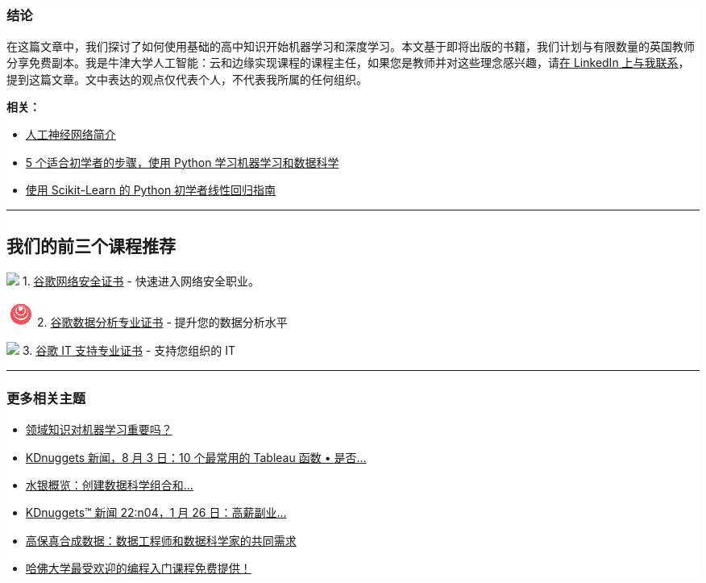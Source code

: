 ### 结论

在这篇文章中，我们探讨了如何使用基础的高中知识开始机器学习和深度学习。本文基于即将出版的书籍，我们计划与有限数量的英国教师分享免费副本。我是牛津大学人工智能：云和边缘实现课程的课程主任，如果您是教师并对这些理念感兴趣，请[在 LinkedIn 上与我联系](https://www.linkedin.com/in/ajitjaokar/)，提到这篇文章。文中表达的观点仅代表个人，不代表我所属的任何组织。

**相关：**

+   [人工神经网络简介](https://www.kdnuggets.com/2019/10/introduction-artificial-neural-networks.html)

+   [5 个适合初学者的步骤，使用 Python 学习机器学习和数据科学](https://www.kdnuggets.com/2019/09/5-beginner-friendly-steps-learn-machine-learning-data-science-python.html)

+   [使用 Scikit-Learn 的 Python 初学者线性回归指南](https://www.kdnuggets.com/2019/03/beginners-guide-linear-regression-python-scikit-learn.html)

* * *

## 我们的前三个课程推荐

![](img/0244c01ba9267c002ef39d4907e0b8fb.png) 1\. [谷歌网络安全证书](https://www.kdnuggets.com/google-cybersecurity) - 快速进入网络安全职业。

![](img/e225c49c3c91745821c8c0368bf04711.png) 2\. [谷歌数据分析专业证书](https://www.kdnuggets.com/google-data-analytics) - 提升您的数据分析水平

![](img/0244c01ba9267c002ef39d4907e0b8fb.png) 3\. [谷歌 IT 支持专业证书](https://www.kdnuggets.com/google-itsupport) - 支持您组织的 IT

* * *

### 更多相关主题

+   [领域知识对机器学习重要吗？](https://www.kdnuggets.com/2022/07/domain-knowledge-important-machine-learning.html)

+   [KDnuggets 新闻，8 月 3 日：10 个最常用的 Tableau 函数 • 是否…](https://www.kdnuggets.com/2022/n31.html)

+   [水银概览：创建数据科学组合和…](https://www.kdnuggets.com/2022/05/overview-mercury-creating-data-science-portfolio-notebook-based-webapps.html)

+   [KDnuggets™ 新闻 22:n04，1 月 26 日：高薪副业…](https://www.kdnuggets.com/2022/n04.html)

+   [高保真合成数据：数据工程师和数据科学家的共同需求](https://www.kdnuggets.com/2022/tonic-high-fidelity-synthetic-data-engineers-scientists-alike.html)

+   [哈佛大学最受欢迎的编程入门课程免费提供！](https://www.kdnuggets.com/2022/03/popular-intro-programming-course-harvard-free.html)
